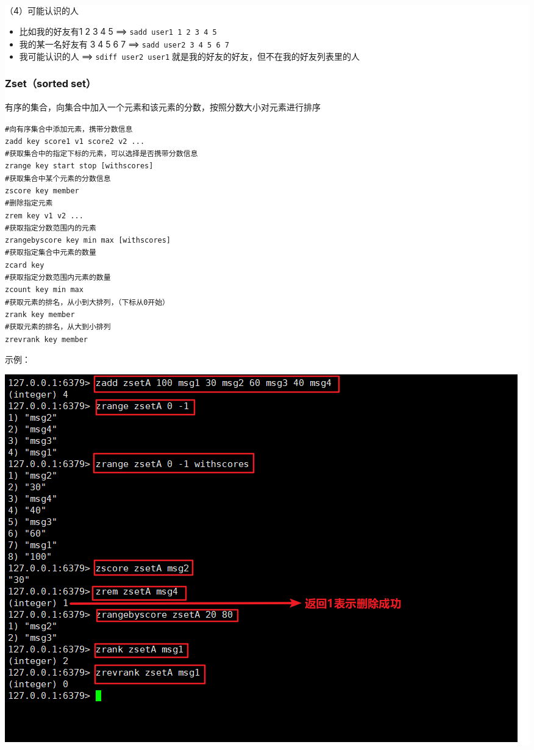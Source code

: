 （4）可能认识的人

+ 比如我的好友有1 2 3 4 5 ==> `sadd user1 1 2 3 4 5`
+ 我的某一名好友有 3 4 5 6 7 ==> `sadd user2 3 4 5 6 7`
+ 我可能认识的人 ==> `sdiff user2 user1` 就是我的好友的好友，但不在我的好友列表里的人

### Zset（sorted set）

有序的集合，向集合中加入一个元素和该元素的分数，按照分数大小对元素进行排序

```
#向有序集合中添加元素，携带分数信息
zadd key score1 v1 score2 v2 ...
#获取集合中的指定下标的元素，可以选择是否携带分数信息
zrange key start stop [withscores]
#获取集合中某个元素的分数信息
zscore key member
#删除指定元素
zrem key v1 v2 ... 
#获取指定分数范围内的元素
zrangebyscore key min max [withscores]
#获取指定集合中元素的数量
zcard key
#获取指定分数范围内元素的数量
zcount key min max
#获取元素的排名，从小到大排列，（下标从0开始）
zrank key member
#获取元素的排名，从大到小排列
zrevrank key member
```

示例：

![image-20220629153520770](Redis部分.assets/image-20220629153520770.png)
